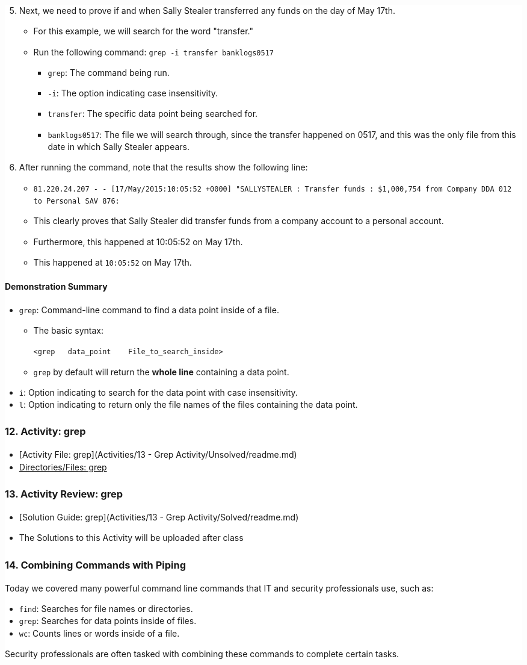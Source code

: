 5. Next, we need to prove if and when Sally Stealer transferred any funds on the day of May 17th.

    - For this example, we will search for the word "transfer."

    - Run the following command: `grep -i transfer banklogs0517`
      - `grep`: The command being run.
      - `-i`: The option indicating case insensitivity.
      - `transfer`: The specific data point being searched for.

      - `banklogs0517`: The file we will search through, since the transfer happened on 0517, and this was the only file from this date in which Sally Stealer appears.
     
6. After running the command, note that the results show the following line:


    - `81.220.24.207 - - [17/May/2015:10:05:52 +0000] "SALLYSTEALER : Transfer funds : $1,000,754 from Company DDA 012  to Personal SAV 876:`

    - This clearly proves that Sally Stealer did transfer funds from a company account to a personal account.   
    
    - Furthermore, this happened at 10:05:52 on  May 17th.  


    - This happened at `10:05:52` on  May 17th.  

#### Demonstration Summary   

   -  `grep`: Command-line command to find a data point inside of a file.
      - The basic syntax:

         `<grep   data_point    File_to_search_inside>`
       - `grep` by default will return the **whole line** containing a data point.
   - `i`: Option indicating to search for the data point with case insensitivity.
   - `l`: Option indicating to return only the file names of the files containing the data point.


### 12. Activity: grep 


- [Activity File: grep](Activities/13 - Grep Activity/Unsolved/readme.md)
- [Directories/Files: grep](Resources/finding_your_way.zip)


### 13. Activity Review: grep
 
- [Solution Guide: grep](Activities/13 - Grep Activity/Solved/readme.md)
* The Solutions to this Activity will be uploaded after class


### 14. Combining Commands with Piping

Today we covered many powerful command line commands that IT and security professionals use, such as:

 - `find`: Searches for file names or directories.
 - `grep`: Searches for data points inside of files.
 - `wc`: Counts lines or words inside of a file.

Security professionals are often tasked with combining these commands to complete certain tasks.
